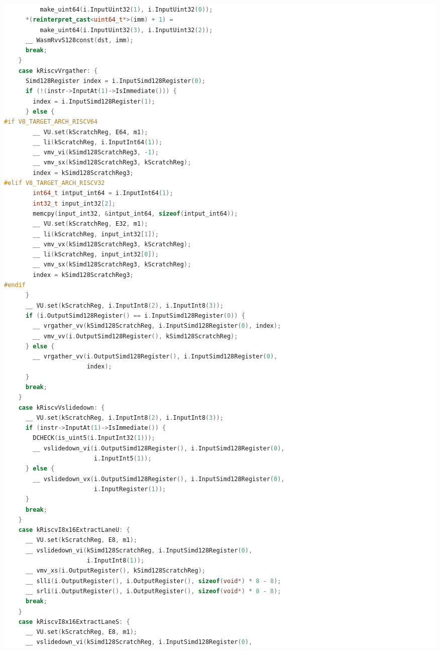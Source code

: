```cpp
          make_uint64(i.InputUint32(1), i.InputUint32(0));
      *(reinterpret_cast<uint64_t*>(imm) + 1) =
          make_uint64(i.InputUint32(3), i.InputUint32(2));
      __ WasmRvvS128const(dst, imm);
      break;
    }
    case kRiscvVrgather: {
      Simd128Register index = i.InputSimd128Register(0);
      if (!(instr->InputAt(1)->IsImmediate())) {
        index = i.InputSimd128Register(1);
      } else {
#if V8_TARGET_ARCH_RISCV64
        __ VU.set(kScratchReg, E64, m1);
        __ li(kScratchReg, i.InputInt64(1));
        __ vmv_vi(kSimd128ScratchReg3, -1);
        __ vmv_sx(kSimd128ScratchReg3, kScratchReg);
        index = kSimd128ScratchReg3;
#elif V8_TARGET_ARCH_RISCV32
        int64_t intput_int64 = i.InputInt64(1);
        int32_t input_int32[2];
        memcpy(input_int32, &intput_int64, sizeof(intput_int64));
        __ VU.set(kScratchReg, E32, m1);
        __ li(kScratchReg, input_int32[1]);
        __ vmv_vx(kSimd128ScratchReg3, kScratchReg);
        __ li(kScratchReg, input_int32[0]);
        __ vmv_sx(kSimd128ScratchReg3, kScratchReg);
        index = kSimd128ScratchReg3;
#endif
      }
      __ VU.set(kScratchReg, i.InputInt8(2), i.InputInt8(3));
      if (i.OutputSimd128Register() == i.InputSimd128Register(0)) {
        __ vrgather_vv(kSimd128ScratchReg, i.InputSimd128Register(0), index);
        __ vmv_vv(i.OutputSimd128Register(), kSimd128ScratchReg);
      } else {
        __ vrgather_vv(i.OutputSimd128Register(), i.InputSimd128Register(0),
                       index);
      }
      break;
    }
    case kRiscvVslidedown: {
      __ VU.set(kScratchReg, i.InputInt8(2), i.InputInt8(3));
      if (instr->InputAt(1)->IsImmediate()) {
        DCHECK(is_uint5(i.InputInt32(1)));
        __ vslidedown_vi(i.OutputSimd128Register(), i.InputSimd128Register(0),
                         i.InputInt5(1));
      } else {
        __ vslidedown_vx(i.OutputSimd128Register(), i.InputSimd128Register(0),
                         i.InputRegister(1));
      }
      break;
    }
    case kRiscvI8x16ExtractLaneU: {
      __ VU.set(kScratchReg, E8, m1);
      __ vslidedown_vi(kSimd128ScratchReg, i.InputSimd128Register(0),
                       i.InputInt8(1));
      __ vmv_xs(i.OutputRegister(), kSimd128ScratchReg);
      __ slli(i.OutputRegister(), i.OutputRegister(), sizeof(void*) * 8 - 8);
      __ srli(i.OutputRegister(), i.OutputRegister(), sizeof(void*) * 8 - 8);
      break;
    }
    case kRiscvI8x16ExtractLaneS: {
      __ VU.set(kScratchReg, E8, m1);
      __ vslidedown_vi(kSimd128ScratchReg, i.InputSimd128Register(0),
```